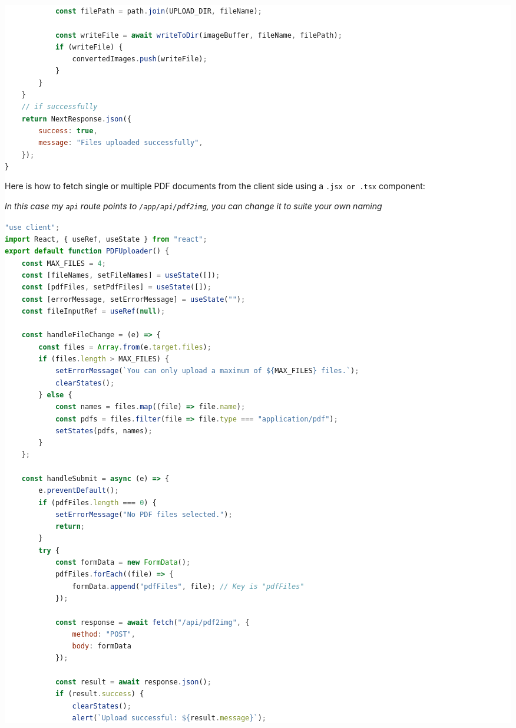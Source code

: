 ```javascript
            const filePath = path.join(UPLOAD_DIR, fileName);

            const writeFile = await writeToDir(imageBuffer, fileName, filePath);
            if (writeFile) {
                convertedImages.push(writeFile);
            }
        }
    }
    // if successfully
    return NextResponse.json({
        success: true,
        message: "Files uploaded successfully",
    });
}
```
Here is how to fetch single or multiple PDF documents from the client side using a `.jsx or .tsx` component:

*In this case my `api` route points to `/app/api/pdf2img`, you can change it to suite your own naming*

```jsx
"use client";
import React, { useRef, useState } from "react";
export default function PDFUploader() {
    const MAX_FILES = 4;
    const [fileNames, setFileNames] = useState([]);
    const [pdfFiles, setPdfFiles] = useState([]);
    const [errorMessage, setErrorMessage] = useState("");
    const fileInputRef = useRef(null);

    const handleFileChange = (e) => {
        const files = Array.from(e.target.files);
        if (files.length > MAX_FILES) {
            setErrorMessage(`You can only upload a maximum of ${MAX_FILES} files.`);
            clearStates();
        } else {
            const names = files.map((file) => file.name);
            const pdfs = files.filter(file => file.type === "application/pdf");
            setStates(pdfs, names);
        }
    };

    const handleSubmit = async (e) => {
        e.preventDefault();
        if (pdfFiles.length === 0) {
            setErrorMessage("No PDF files selected.");
            return;
        }
        try {
            const formData = new FormData();
            pdfFiles.forEach((file) => {
                formData.append("pdfFiles", file); // Key is "pdfFiles"
            });

            const response = await fetch("/api/pdf2img", {
                method: "POST",
                body: formData
            });

            const result = await response.json();
            if (result.success) {
                clearStates();
                alert(`Upload successful: ${result.message}`);
```
